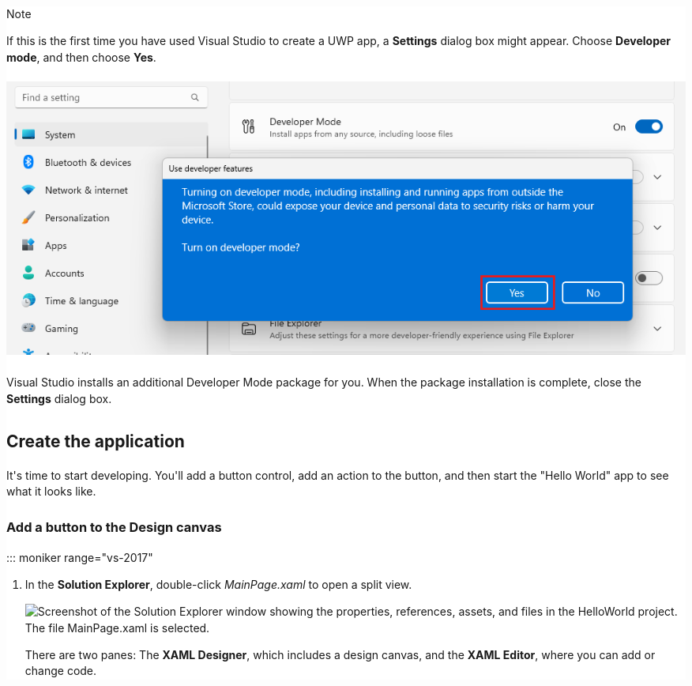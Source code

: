    > [!NOTE]
   > If this is the first time you have used Visual Studio to create a UWP app, a **Settings** dialog box might appear. Choose **Developer mode**, and then choose **Yes**.<br><br>
   > ![Screenshot showing the UWP Settings dialog box with the option for enabling Developer Mode.](media/enable-developer-mode.png)<br><br>Visual Studio installs an additional Developer Mode package for you. When the package installation is complete, close the **Settings** dialog box.

## Create the application

It's time to start developing. You'll add a button control, add an action to the button, and then start the "Hello World" app to see what it looks like.

### Add a button to the Design canvas

::: moniker range="vs-2017"

1. In the **Solution Explorer**, double-click *MainPage.xaml* to open a split view.

   ![Screenshot of the Solution Explorer window showing the properties, references, assets, and files in the HelloWorld project. The file MainPage.xaml is selected.](media/uwp-solution-explorer-MainPage-xaml.png)

   There are two panes: The **XAML Designer**, which includes a design canvas, and the **XAML Editor**, where you can add or change code.
